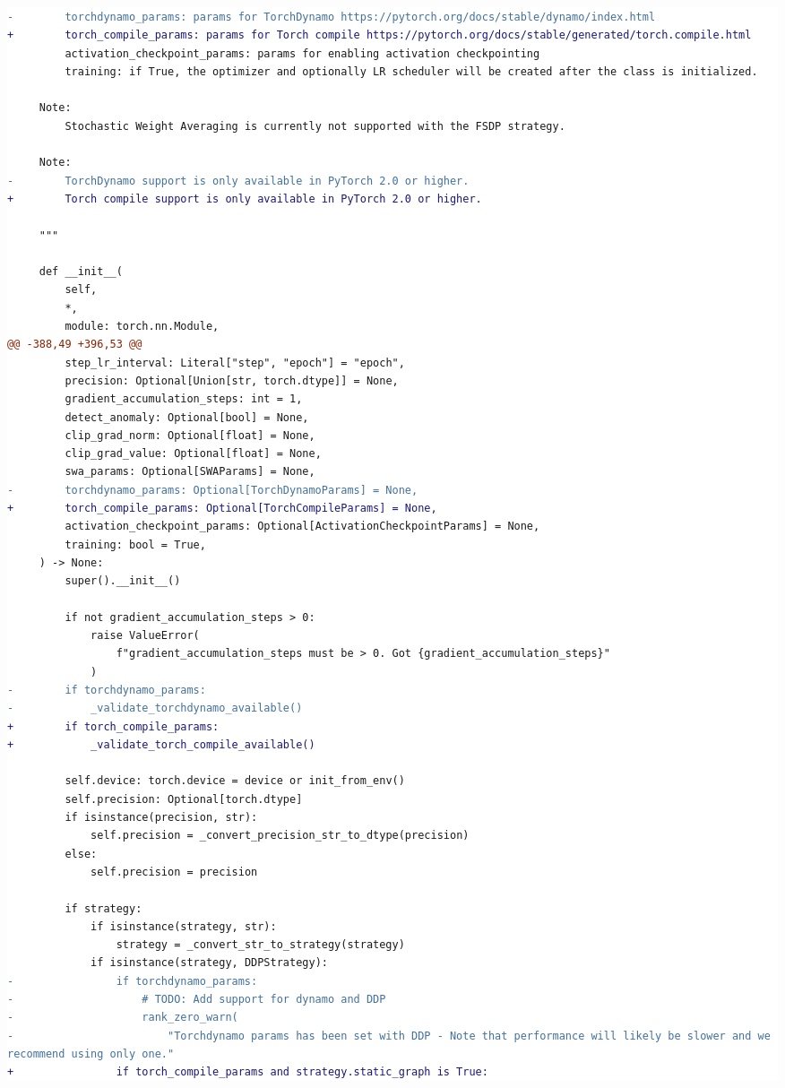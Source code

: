 ```diff
-        torchdynamo_params: params for TorchDynamo https://pytorch.org/docs/stable/dynamo/index.html
+        torch_compile_params: params for Torch compile https://pytorch.org/docs/stable/generated/torch.compile.html
         activation_checkpoint_params: params for enabling activation checkpointing
         training: if True, the optimizer and optionally LR scheduler will be created after the class is initialized.
 
     Note:
         Stochastic Weight Averaging is currently not supported with the FSDP strategy.
 
     Note:
-        TorchDynamo support is only available in PyTorch 2.0 or higher.
+        Torch compile support is only available in PyTorch 2.0 or higher.
 
     """
 
     def __init__(
         self,
         *,
         module: torch.nn.Module,
@@ -388,49 +396,53 @@
         step_lr_interval: Literal["step", "epoch"] = "epoch",
         precision: Optional[Union[str, torch.dtype]] = None,
         gradient_accumulation_steps: int = 1,
         detect_anomaly: Optional[bool] = None,
         clip_grad_norm: Optional[float] = None,
         clip_grad_value: Optional[float] = None,
         swa_params: Optional[SWAParams] = None,
-        torchdynamo_params: Optional[TorchDynamoParams] = None,
+        torch_compile_params: Optional[TorchCompileParams] = None,
         activation_checkpoint_params: Optional[ActivationCheckpointParams] = None,
         training: bool = True,
     ) -> None:
         super().__init__()
 
         if not gradient_accumulation_steps > 0:
             raise ValueError(
                 f"gradient_accumulation_steps must be > 0. Got {gradient_accumulation_steps}"
             )
-        if torchdynamo_params:
-            _validate_torchdynamo_available()
+        if torch_compile_params:
+            _validate_torch_compile_available()
 
         self.device: torch.device = device or init_from_env()
         self.precision: Optional[torch.dtype]
         if isinstance(precision, str):
             self.precision = _convert_precision_str_to_dtype(precision)
         else:
             self.precision = precision
 
         if strategy:
             if isinstance(strategy, str):
                 strategy = _convert_str_to_strategy(strategy)
             if isinstance(strategy, DDPStrategy):
-                if torchdynamo_params:
-                    # TODO: Add support for dynamo and DDP
-                    rank_zero_warn(
-                        "Torchdynamo params has been set with DDP - Note that performance will likely be slower and we recommend using only one."
+                if torch_compile_params and strategy.static_graph is True:
```